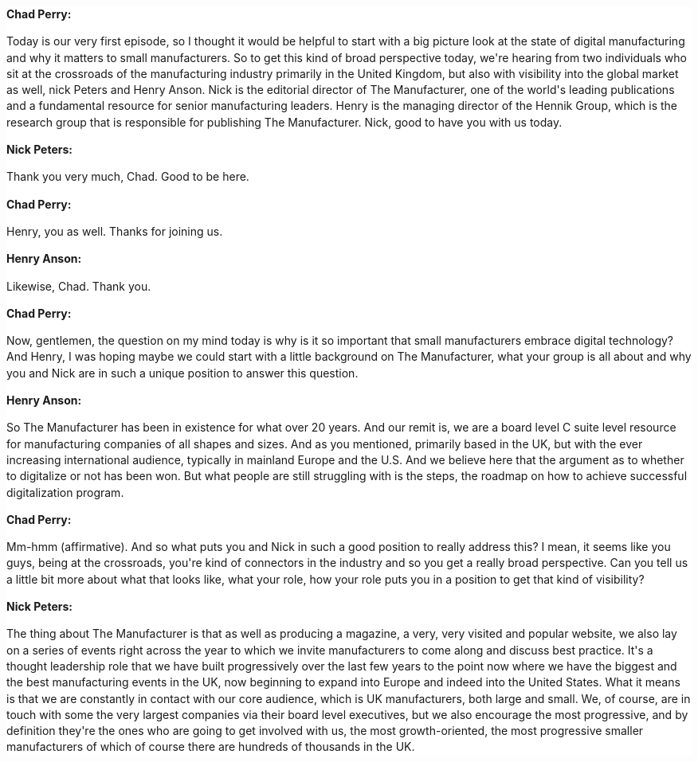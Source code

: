 **Chad Perry:**
 
Today is our very first episode, so I thought it would be helpful to start with a big picture look at the state of digital manufacturing and why it matters to small manufacturers. So to get this kind of broad perspective today, we're hearing from two individuals who sit at the crossroads of the manufacturing industry primarily in the United Kingdom, but also with visibility into the global market as well, nick Peters and Henry Anson. Nick is the editorial director of The Manufacturer, one of the world's leading publications and a fundamental resource for senior manufacturing leaders. Henry is the managing director of the Hennik Group, which is the research group that is responsible for publishing The Manufacturer. Nick, good to have you with us today.

**Nick Peters:** 
 
Thank you very much, Chad. Good to be here.

**Chad Perry:** 
 
Henry, you as well. Thanks for joining us.

**Henry Anson:** 
 
Likewise, Chad. Thank you.

**Chad Perry:** 
 
Now, gentlemen, the question on my mind today is why is it so important that small manufacturers embrace digital technology? And Henry, I was hoping maybe we could start with a little background on The Manufacturer, what your group is all about and why you and Nick are in such a unique position to answer this question.

**Henry Anson:** 
 
So The Manufacturer has been in existence for what over 20 years. And our remit is, we are a board level C suite level resource for manufacturing companies of all shapes and sizes. And as you mentioned, primarily based in the UK, but with the ever increasing international audience, typically in mainland Europe and the U.S. And we believe here that the argument as to whether to digitalize or not has been won. But what people are still struggling with is the steps, the roadmap on how to achieve successful digitalization program.

**Chad Perry:** 
 
Mm-hmm (affirmative). And so what puts you and Nick in such a good position to really address this? I mean, it seems like you guys, being at the crossroads, you're kind of connectors in the industry and so you get a really broad perspective. Can you tell us a little bit more about what that looks like, what your role, how your role puts you in a position to get that kind of visibility?

**Nick Peters:** 
 
The thing about The Manufacturer is that as well as producing a magazine, a very, very visited and popular website, we also lay on a series of events right across the year to which we invite manufacturers to come along and discuss best practice. It's a thought leadership role that we have built progressively over the last few years to the point now where we have the biggest and the best manufacturing events in the UK, now beginning to expand into Europe and indeed into the United States. What it means is that we are constantly in contact with our core audience, which is UK manufacturers, both large and small. We, of course, are in touch with some the very largest companies via their board level executives, but we also encourage the most progressive, and by definition they're the ones who are going to get involved with us, the most growth-oriented, the most progressive smaller manufacturers of which of course there are hundreds of thousands in the UK.

